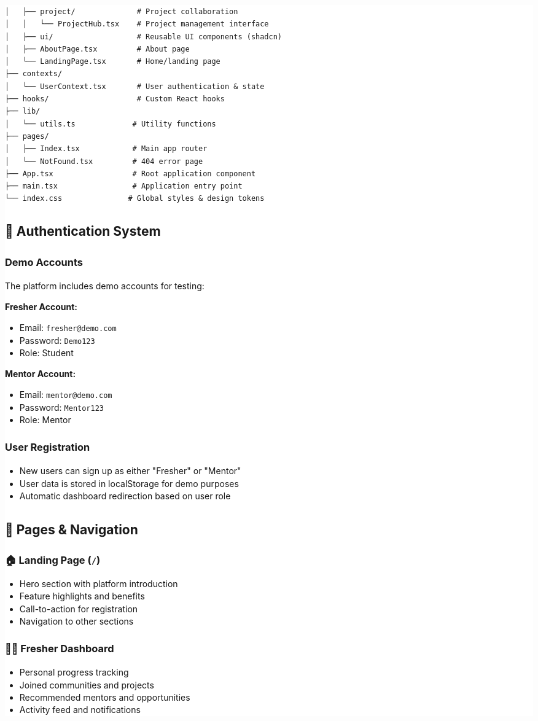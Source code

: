 ```
│   ├── project/              # Project collaboration
│   │   └── ProjectHub.tsx    # Project management interface
│   ├── ui/                   # Reusable UI components (shadcn)
│   ├── AboutPage.tsx         # About page
│   └── LandingPage.tsx       # Home/landing page
├── contexts/
│   └── UserContext.tsx       # User authentication & state
├── hooks/                    # Custom React hooks
├── lib/
│   └── utils.ts             # Utility functions
├── pages/
│   ├── Index.tsx            # Main app router
│   └── NotFound.tsx         # 404 error page
├── App.tsx                  # Root application component
├── main.tsx                 # Application entry point
└── index.css               # Global styles & design tokens
```

## 🔐 Authentication System

### Demo Accounts
The platform includes demo accounts for testing:

**Fresher Account:**
- Email: `fresher@demo.com`
- Password: `Demo123`
- Role: Student

**Mentor Account:**
- Email: `mentor@demo.com`
- Password: `Mentor123`
- Role: Mentor

### User Registration
- New users can sign up as either "Fresher" or "Mentor"
- User data is stored in localStorage for demo purposes
- Automatic dashboard redirection based on user role

## 📄 Pages & Navigation

### 🏠 Landing Page (`/`)
- Hero section with platform introduction
- Feature highlights and benefits
- Call-to-action for registration
- Navigation to other sections

### 👨‍🎓 Fresher Dashboard
- Personal progress tracking
- Joined communities and projects
- Recommended mentors and opportunities
- Activity feed and notifications
